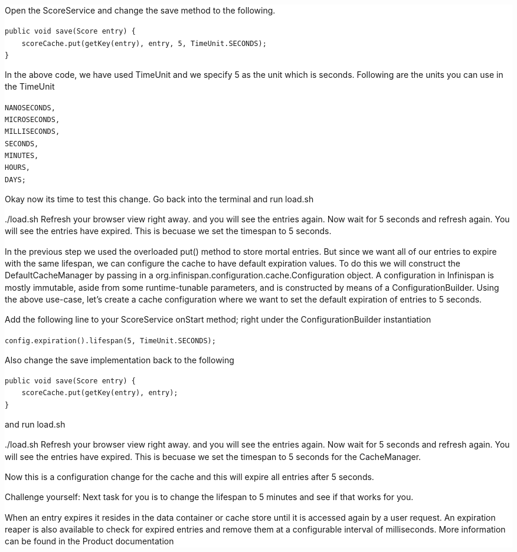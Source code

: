 Open the ScoreService and change the save method to the following.

    public void save(Score entry) {
        scoreCache.put(getKey(entry), entry, 5, TimeUnit.SECONDS);
    }
In the above code, we have used TimeUnit and we specify 5 as the unit which is seconds. Following are the units you can use in the TimeUnit

    NANOSECONDS,
    MICROSECONDS,
    MILLISECONDS,
    SECONDS,
    MINUTES,
    HOURS,
    DAYS;
Okay now its time to test this change. Go back into the terminal and run load.sh

./load.sh
Refresh your browser view right away. and you will see the entries again. Now wait for 5 seconds and refresh again. You will see the entries have expired. This is becuase we set the timespan to 5 seconds.

In the previous step we used the overloaded put() method to store mortal entries. But since we want all of our entries to expire with the same lifespan, we can configure the cache to have default expiration values. To do this we will construct the DefaultCacheManager by passing in a org.infinispan.configuration.cache.Configuration object. A configuration in Infinispan is mostly immutable, aside from some runtime-tunable parameters, and is constructed by means of a ConfigurationBuilder. Using the above use-case, let’s create a cache configuration where we want to set the default expiration of entries to 5 seconds.

Add the following line to your ScoreService onStart method; right under the ConfigurationBuilder instantiation

    config.expiration().lifespan(5, TimeUnit.SECONDS);
Also change the save implementation back to the following

    public void save(Score entry) {
        scoreCache.put(getKey(entry), entry);
    }
and run load.sh

./load.sh
Refresh your browser view right away. and you will see the entries again. Now wait for 5 seconds and refresh again. You will see the entries have expired. This is becuase we set the timespan to 5 seconds for the CacheManager.

Now this is a configuration change for the cache and this will expire all entries after 5 seconds.

Challenge yourself: Next task for you is to change the lifespan to 5 minutes and see if that works for you.

When an entry expires it resides in the data container or cache store until it is accessed again by a user request. An expiration reaper is also available to check for expired entries and remove them at a configurable interval of milliseconds. More information can be found in the Product documentation
